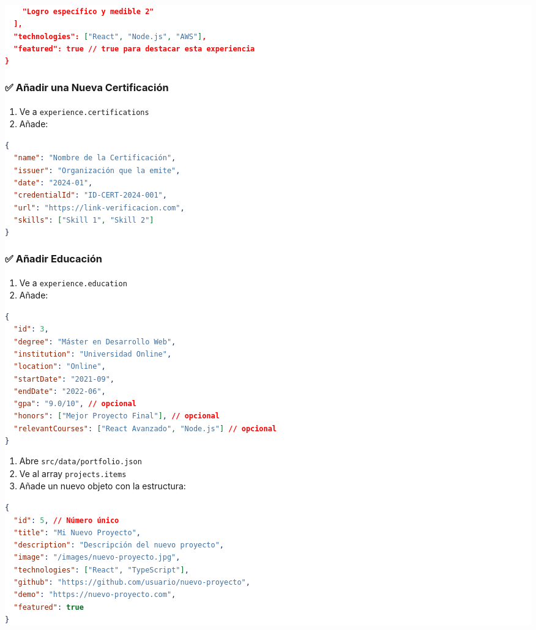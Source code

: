 ```json
    "Logro específico y medible 2"
  ],
  "technologies": ["React", "Node.js", "AWS"],
  "featured": true // true para destacar esta experiencia
}
```

### ✅ Añadir una Nueva Certificación
1. Ve a `experience.certifications`
2. Añade:
```json
{
  "name": "Nombre de la Certificación",
  "issuer": "Organización que la emite",
  "date": "2024-01",
  "credentialId": "ID-CERT-2024-001",
  "url": "https://link-verificacion.com",
  "skills": ["Skill 1", "Skill 2"]
}
```

### ✅ Añadir Educación
1. Ve a `experience.education`
2. Añade:
```json
{
  "id": 3,
  "degree": "Máster en Desarrollo Web",
  "institution": "Universidad Online",
  "location": "Online",
  "startDate": "2021-09",
  "endDate": "2022-06",
  "gpa": "9.0/10", // opcional
  "honors": ["Mejor Proyecto Final"], // opcional
  "relevantCourses": ["React Avanzado", "Node.js"] // opcional
}
```

1. Abre `src/data/portfolio.json`
2. Ve al array `projects.items`
3. Añade un nuevo objeto con la estructura:

```json
{
  "id": 5, // Número único
  "title": "Mi Nuevo Proyecto",
  "description": "Descripción del nuevo proyecto",
  "image": "/images/nuevo-proyecto.jpg",
  "technologies": ["React", "TypeScript"],
  "github": "https://github.com/usuario/nuevo-proyecto",
  "demo": "https://nuevo-proyecto.com",
  "featured": true
}
```

